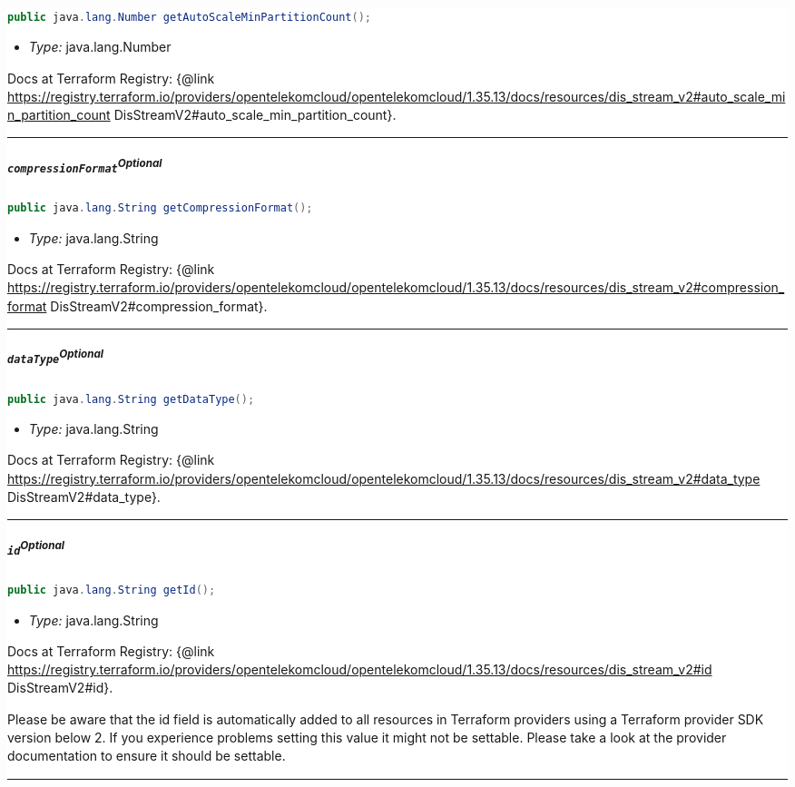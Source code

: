 ```java
public java.lang.Number getAutoScaleMinPartitionCount();
```

- *Type:* java.lang.Number

Docs at Terraform Registry: {@link https://registry.terraform.io/providers/opentelekomcloud/opentelekomcloud/1.35.13/docs/resources/dis_stream_v2#auto_scale_min_partition_count DisStreamV2#auto_scale_min_partition_count}.

---

##### `compressionFormat`<sup>Optional</sup> <a name="compressionFormat" id="@cdktf/provider-opentelekomcloud.disStreamV2.DisStreamV2Config.property.compressionFormat"></a>

```java
public java.lang.String getCompressionFormat();
```

- *Type:* java.lang.String

Docs at Terraform Registry: {@link https://registry.terraform.io/providers/opentelekomcloud/opentelekomcloud/1.35.13/docs/resources/dis_stream_v2#compression_format DisStreamV2#compression_format}.

---

##### `dataType`<sup>Optional</sup> <a name="dataType" id="@cdktf/provider-opentelekomcloud.disStreamV2.DisStreamV2Config.property.dataType"></a>

```java
public java.lang.String getDataType();
```

- *Type:* java.lang.String

Docs at Terraform Registry: {@link https://registry.terraform.io/providers/opentelekomcloud/opentelekomcloud/1.35.13/docs/resources/dis_stream_v2#data_type DisStreamV2#data_type}.

---

##### `id`<sup>Optional</sup> <a name="id" id="@cdktf/provider-opentelekomcloud.disStreamV2.DisStreamV2Config.property.id"></a>

```java
public java.lang.String getId();
```

- *Type:* java.lang.String

Docs at Terraform Registry: {@link https://registry.terraform.io/providers/opentelekomcloud/opentelekomcloud/1.35.13/docs/resources/dis_stream_v2#id DisStreamV2#id}.

Please be aware that the id field is automatically added to all resources in Terraform providers using a Terraform provider SDK version below 2.
If you experience problems setting this value it might not be settable. Please take a look at the provider documentation to ensure it should be settable.

---